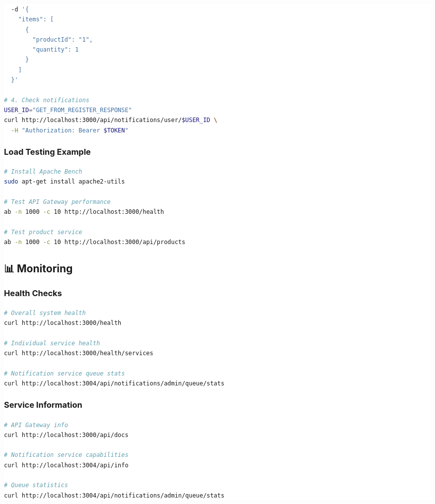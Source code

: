 ```bash
  -d '{
    "items": [
      {
        "productId": "1",
        "quantity": 1
      }
    ]
  }'

# 4. Check notifications
USER_ID="GET_FROM_REGISTER_RESPONSE"
curl http://localhost:3000/api/notifications/user/$USER_ID \
  -H "Authorization: Bearer $TOKEN"
```

### Load Testing Example

```bash
# Install Apache Bench
sudo apt-get install apache2-utils

# Test API Gateway performance
ab -n 1000 -c 10 http://localhost:3000/health

# Test product service
ab -n 1000 -c 10 http://localhost:3000/api/products
```

## 📊 Monitoring

### Health Checks

```bash
# Overall system health
curl http://localhost:3000/health

# Individual service health
curl http://localhost:3000/health/services

# Notification service queue stats
curl http://localhost:3004/api/notifications/admin/queue/stats
```

### Service Information

```bash
# API Gateway info
curl http://localhost:3000/api/docs

# Notification service capabilities
curl http://localhost:3004/api/info

# Queue statistics
curl http://localhost:3004/api/notifications/admin/queue/stats
```
